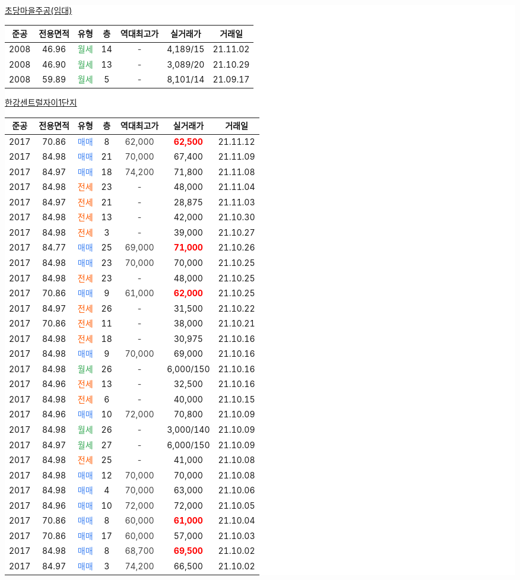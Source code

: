 [초당마을주공(임대)](https://search.naver.com/search.naver?query=%EC%B4%88%EB%8B%B9%EB%A7%88%EC%9D%84%EC%A3%BC%EA%B3%B5%28%EC%9E%84%EB%8C%80%29)

|준공|전용면적|유형|층|역대최고가|실거래가|거래일|
|:---:|:---:|:---:|:---:|:---:|:---:|:---:|
|2008|46.96|<span style="color:#34A853">월세</span>|14|<span style="color:#444444">-</span>|4,189/15|21.11.02|
|2008|46.90|<span style="color:#34A853">월세</span>|13|<span style="color:#444444">-</span>|3,089/20|21.10.29|
|2008|59.89|<span style="color:#34A853">월세</span>|5|<span style="color:#444444">-</span>|8,101/14|21.09.17|

[한강센트럴자이1단지](https://search.naver.com/search.naver?query=%ED%95%9C%EA%B0%95%EC%84%BC%ED%8A%B8%EB%9F%B4%EC%9E%90%EC%9D%B41%EB%8B%A8%EC%A7%80)

|준공|전용면적|유형|층|역대최고가|실거래가|거래일|
|:---:|:---:|:---:|:---:|:---:|:---:|:---:|
|2017|70.86|<span style="color:#4285F3">매매</span>|8|<span style="color:#444444">62,000</span>|<b><span style="color:#FF0000">62,500</span></b>|21.11.12|
|2017|84.98|<span style="color:#4285F3">매매</span>|21|<span style="color:#444444">70,000</span>|67,400|21.11.09|
|2017|84.97|<span style="color:#4285F3">매매</span>|18|<span style="color:#444444">74,200</span>|71,800|21.11.08|
|2017|84.98|<span style="color:#FF5A00">전세</span>|23|<span style="color:#444444">-</span>|48,000|21.11.04|
|2017|84.97|<span style="color:#FF5A00">전세</span>|21|<span style="color:#444444">-</span>|28,875|21.11.03|
|2017|84.98|<span style="color:#FF5A00">전세</span>|13|<span style="color:#444444">-</span>|42,000|21.10.30|
|2017|84.98|<span style="color:#FF5A00">전세</span>|3|<span style="color:#444444">-</span>|39,000|21.10.27|
|2017|84.77|<span style="color:#4285F3">매매</span>|25|<span style="color:#444444">69,000</span>|<b><span style="color:#FF0000">71,000</span></b>|21.10.26|
|2017|84.98|<span style="color:#4285F3">매매</span>|23|<span style="color:#444444">70,000</span>|70,000|21.10.25|
|2017|84.98|<span style="color:#FF5A00">전세</span>|23|<span style="color:#444444">-</span>|48,000|21.10.25|
|2017|70.86|<span style="color:#4285F3">매매</span>|9|<span style="color:#444444">61,000</span>|<b><span style="color:#FF0000">62,000</span></b>|21.10.25|
|2017|84.97|<span style="color:#FF5A00">전세</span>|26|<span style="color:#444444">-</span>|31,500|21.10.22|
|2017|70.86|<span style="color:#FF5A00">전세</span>|11|<span style="color:#444444">-</span>|38,000|21.10.21|
|2017|84.98|<span style="color:#FF5A00">전세</span>|18|<span style="color:#444444">-</span>|30,975|21.10.16|
|2017|84.98|<span style="color:#4285F3">매매</span>|9|<span style="color:#444444">70,000</span>|69,000|21.10.16|
|2017|84.98|<span style="color:#34A853">월세</span>|26|<span style="color:#444444">-</span>|6,000/150|21.10.16|
|2017|84.96|<span style="color:#FF5A00">전세</span>|13|<span style="color:#444444">-</span>|32,500|21.10.16|
|2017|84.98|<span style="color:#FF5A00">전세</span>|6|<span style="color:#444444">-</span>|40,000|21.10.15|
|2017|84.96|<span style="color:#4285F3">매매</span>|10|<span style="color:#444444">72,000</span>|70,800|21.10.09|
|2017|84.98|<span style="color:#34A853">월세</span>|26|<span style="color:#444444">-</span>|3,000/140|21.10.09|
|2017|84.97|<span style="color:#34A853">월세</span>|27|<span style="color:#444444">-</span>|6,000/150|21.10.09|
|2017|84.98|<span style="color:#FF5A00">전세</span>|25|<span style="color:#444444">-</span>|41,000|21.10.08|
|2017|84.98|<span style="color:#4285F3">매매</span>|12|<span style="color:#444444">70,000</span>|70,000|21.10.08|
|2017|84.98|<span style="color:#4285F3">매매</span>|4|<span style="color:#444444">70,000</span>|63,000|21.10.06|
|2017|84.96|<span style="color:#4285F3">매매</span>|10|<span style="color:#444444">72,000</span>|72,000|21.10.05|
|2017|70.86|<span style="color:#4285F3">매매</span>|8|<span style="color:#444444">60,000</span>|<b><span style="color:#FF0000">61,000</span></b>|21.10.04|
|2017|70.86|<span style="color:#4285F3">매매</span>|17|<span style="color:#444444">60,000</span>|57,000|21.10.03|
|2017|84.98|<span style="color:#4285F3">매매</span>|8|<span style="color:#444444">68,700</span>|<b><span style="color:#FF0000">69,500</span></b>|21.10.02|
|2017|84.97|<span style="color:#4285F3">매매</span>|3|<span style="color:#444444">74,200</span>|66,500|21.10.02|
